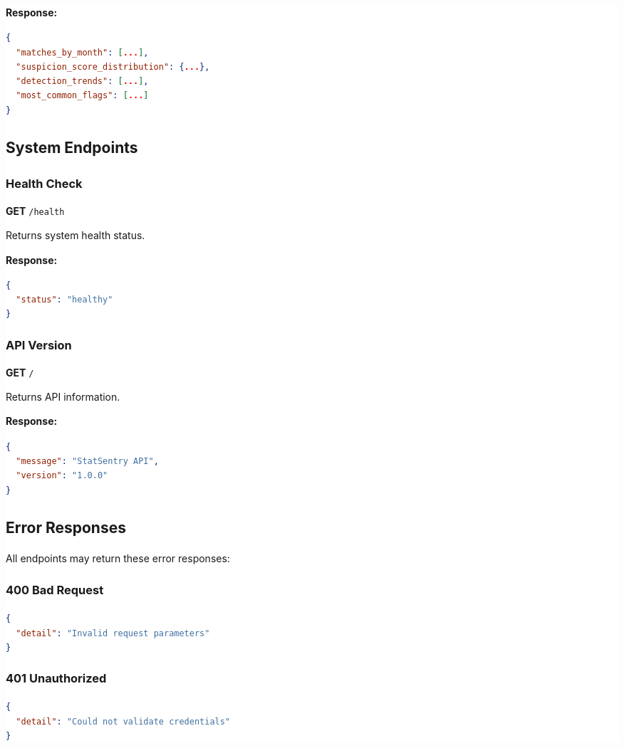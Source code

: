 **Response:**
```json
{
  "matches_by_month": [...],
  "suspicion_score_distribution": {...},
  "detection_trends": [...],
  "most_common_flags": [...]
}
```

## System Endpoints

### Health Check

**GET** `/health`

Returns system health status.

**Response:**
```json
{
  "status": "healthy"
}
```

### API Version

**GET** `/`

Returns API information.

**Response:**
```json
{
  "message": "StatSentry API",
  "version": "1.0.0"
}
```

## Error Responses

All endpoints may return these error responses:

### 400 Bad Request
```json
{
  "detail": "Invalid request parameters"
}
```

### 401 Unauthorized
```json
{
  "detail": "Could not validate credentials"
}
```
